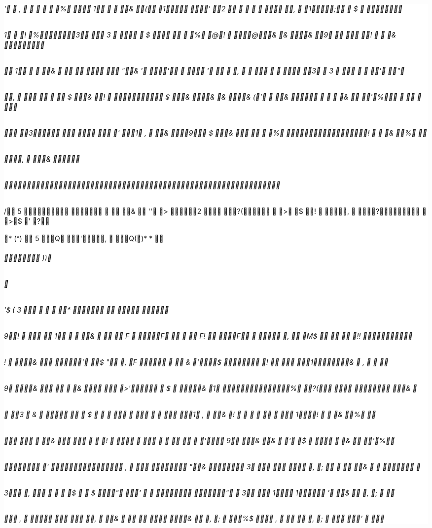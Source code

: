 ###### '  ,      %  1   & ( 1   ' 2       ,  1;  $   

###### 1  ! %3  3    $    % @!  @&  & & 9   !   &  

######  1   &      "& '   '   '   ,       3  3     ' " 

###### ,      $ & !   $ & &  & & ('  &     &  '%     

######  3    ' 1 ,  & 9 $ &    %     !   & %  

###### ,  &  

######  

/ 5     &  '' > 2  ?(  > $ !  ,  ?  >$ ' ? 

* (^)  5 Q ',  Q()* *  


######  )) 

######  

###### '$ ( 3     *     

###### 9!    1   &    F  F    F!  F   ,  M$    !!  

###### !  &  ' $ " , F    & '$  !   1&  ,    

###### 9 &    &   >'  $  & 1      % ?(   &  

######  3  &     $          1 ,  & !        1!   & %  

######    &     !          ' 9 & &  ' $    &  '% 

######  '  ,    "&  3    , ;    &     

###### 3 ,     $   $ " '    "  3  1 1 ' $  , ;   

######  ,     ,  &     &  , ;   %$  ,    , ;   '   
